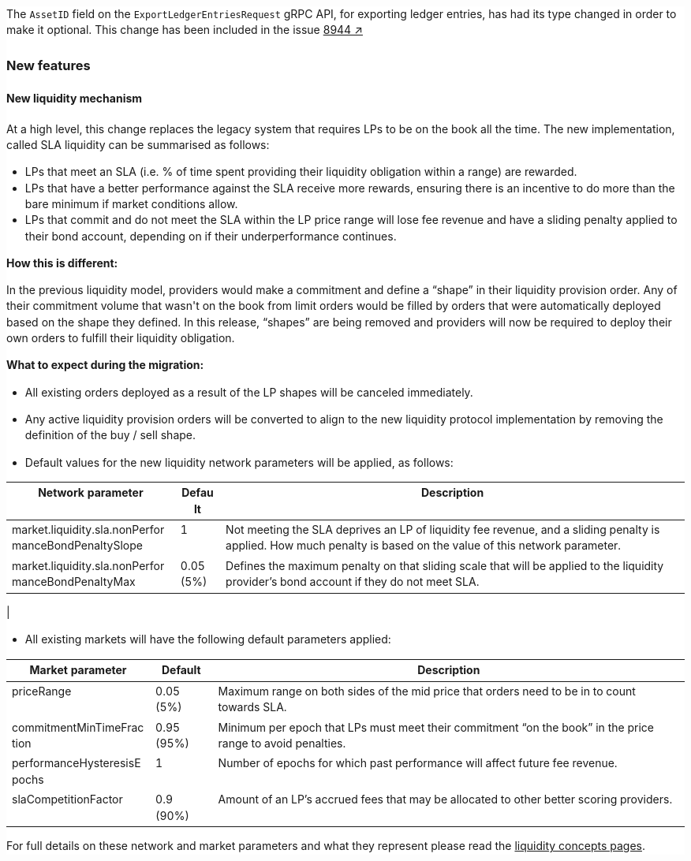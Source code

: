 The `AssetID` field on the `ExportLedgerEntriesRequest` gRPC API, for exporting ledger entries, has had its type changed in order to make it optional. This change has been included in the issue [8944 ↗](https://github.com/vegaprotocol/vega/issues/8944)

### New features

#### New liquidity mechanism

At a high level, this change replaces the legacy system that requires LPs to be on the book all the time. The new implementation, called SLA liquidity can be summarised as follows:

- LPs that meet an SLA (i.e. % of time spent providing their liquidity obligation within a range) are rewarded.
- LPs that have a better performance against the SLA receive more rewards, ensuring there is an incentive to do more than the bare minimum if market conditions allow.
- LPs that commit and do not meet the SLA within the LP price range will lose fee revenue and have a sliding penalty applied to their bond account, depending on if their underperformance continues.

**How this is different:**

In the previous liquidity model, providers would make a commitment and define a “shape” in their liquidity provision order. Any of their commitment volume that wasn't on the book from limit orders would be filled by orders that were automatically deployed based on the shape they defined. In this release, “shapes” are being removed and providers will now be required to deploy their own orders to fulfill their liquidity obligation.

**What to expect during the migration:**

- All existing orders deployed as a result of the LP shapes will be canceled immediately.
- Any active liquidity provision orders will be converted to align to the new liquidity protocol implementation by removing the definition of the buy / sell shape.

- Default values for the new liquidity network parameters will be applied, as follows:

| Network parameter | Default | Description |
| ----------- | ----------- | ----------- |
| market.liquidity.sla.nonPerformanceBondPenaltySlope | 1 |  Not meeting the SLA deprives an LP of liquidity fee revenue, and a sliding penalty is applied. How much penalty is based on the value of this network parameter. |
| market.liquidity.sla.nonPerformanceBondPenaltyMax | 0.05 (5%) | Defines the maximum penalty on that sliding scale that will be applied to the liquidity provider’s bond account if they do not meet SLA.
 |

- All existing markets will have the following default parameters applied:

| Market parameter | Default | Description |
| ----------- | ----------- | ----------- |
| priceRange | 0.05 (5%) |  Maximum range on both sides of the mid price that orders need to be in to count towards SLA. |
| commitmentMinTimeFraction | 0.95 (95%) |  Minimum per epoch that LPs must meet their commitment “on the book” in the price range to avoid penalties. |
| performanceHysteresisEpochs | 1 |  Number of epochs for which past performance will affect future fee revenue. |
| slaCompetitionFactor | 0.9 (90%) |  Amount of an LP’s accrued fees that may be allocated to other better scoring providers. |

For full details on these network and market parameters and what they represent please read the [liquidity concepts pages](../concepts/liquidity/index.md).
